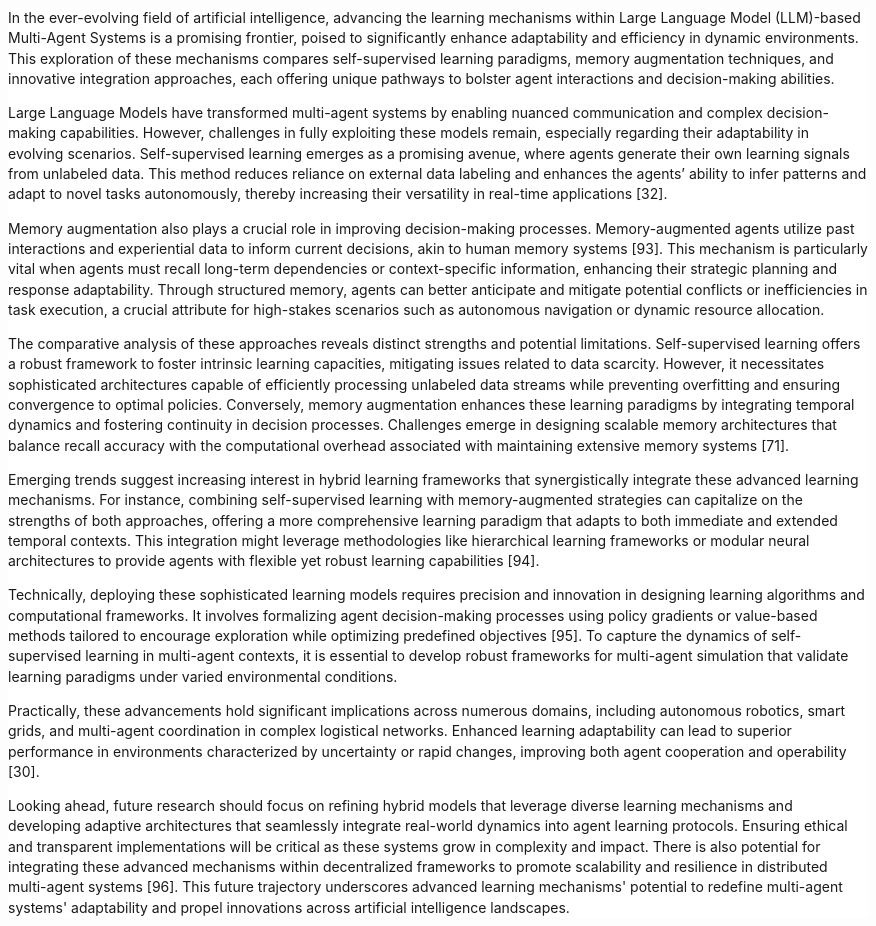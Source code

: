 In the ever-evolving field of artificial intelligence, advancing the learning mechanisms within Large Language Model (LLM)-based Multi-Agent Systems is a promising frontier, poised to significantly enhance adaptability and efficiency in dynamic environments. This exploration of these mechanisms compares self-supervised learning paradigms, memory augmentation techniques, and innovative integration approaches, each offering unique pathways to bolster agent interactions and decision-making abilities.

Large Language Models have transformed multi-agent systems by enabling nuanced communication and complex decision-making capabilities. However, challenges in fully exploiting these models remain, especially regarding their adaptability in evolving scenarios. Self-supervised learning emerges as a promising avenue, where agents generate their own learning signals from unlabeled data. This method reduces reliance on external data labeling and enhances the agents’ ability to infer patterns and adapt to novel tasks autonomously, thereby increasing their versatility in real-time applications [32].

Memory augmentation also plays a crucial role in improving decision-making processes. Memory-augmented agents utilize past interactions and experiential data to inform current decisions, akin to human memory systems [93]. This mechanism is particularly vital when agents must recall long-term dependencies or context-specific information, enhancing their strategic planning and response adaptability. Through structured memory, agents can better anticipate and mitigate potential conflicts or inefficiencies in task execution, a crucial attribute for high-stakes scenarios such as autonomous navigation or dynamic resource allocation.

The comparative analysis of these approaches reveals distinct strengths and potential limitations. Self-supervised learning offers a robust framework to foster intrinsic learning capacities, mitigating issues related to data scarcity. However, it necessitates sophisticated architectures capable of efficiently processing unlabeled data streams while preventing overfitting and ensuring convergence to optimal policies. Conversely, memory augmentation enhances these learning paradigms by integrating temporal dynamics and fostering continuity in decision processes. Challenges emerge in designing scalable memory architectures that balance recall accuracy with the computational overhead associated with maintaining extensive memory systems [71].

Emerging trends suggest increasing interest in hybrid learning frameworks that synergistically integrate these advanced learning mechanisms. For instance, combining self-supervised learning with memory-augmented strategies can capitalize on the strengths of both approaches, offering a more comprehensive learning paradigm that adapts to both immediate and extended temporal contexts. This integration might leverage methodologies like hierarchical learning frameworks or modular neural architectures to provide agents with flexible yet robust learning capabilities [94].

Technically, deploying these sophisticated learning models requires precision and innovation in designing learning algorithms and computational frameworks. It involves formalizing agent decision-making processes using policy gradients or value-based methods tailored to encourage exploration while optimizing predefined objectives [95]. To capture the dynamics of self-supervised learning in multi-agent contexts, it is essential to develop robust frameworks for multi-agent simulation that validate learning paradigms under varied environmental conditions.

Practically, these advancements hold significant implications across numerous domains, including autonomous robotics, smart grids, and multi-agent coordination in complex logistical networks. Enhanced learning adaptability can lead to superior performance in environments characterized by uncertainty or rapid changes, improving both agent cooperation and operability [30].

Looking ahead, future research should focus on refining hybrid models that leverage diverse learning mechanisms and developing adaptive architectures that seamlessly integrate real-world dynamics into agent learning protocols. Ensuring ethical and transparent implementations will be critical as these systems grow in complexity and impact. There is also potential for integrating these advanced mechanisms within decentralized frameworks to promote scalability and resilience in distributed multi-agent systems [96]. This future trajectory underscores advanced learning mechanisms' potential to redefine multi-agent systems' adaptability and propel innovations across artificial intelligence landscapes.
